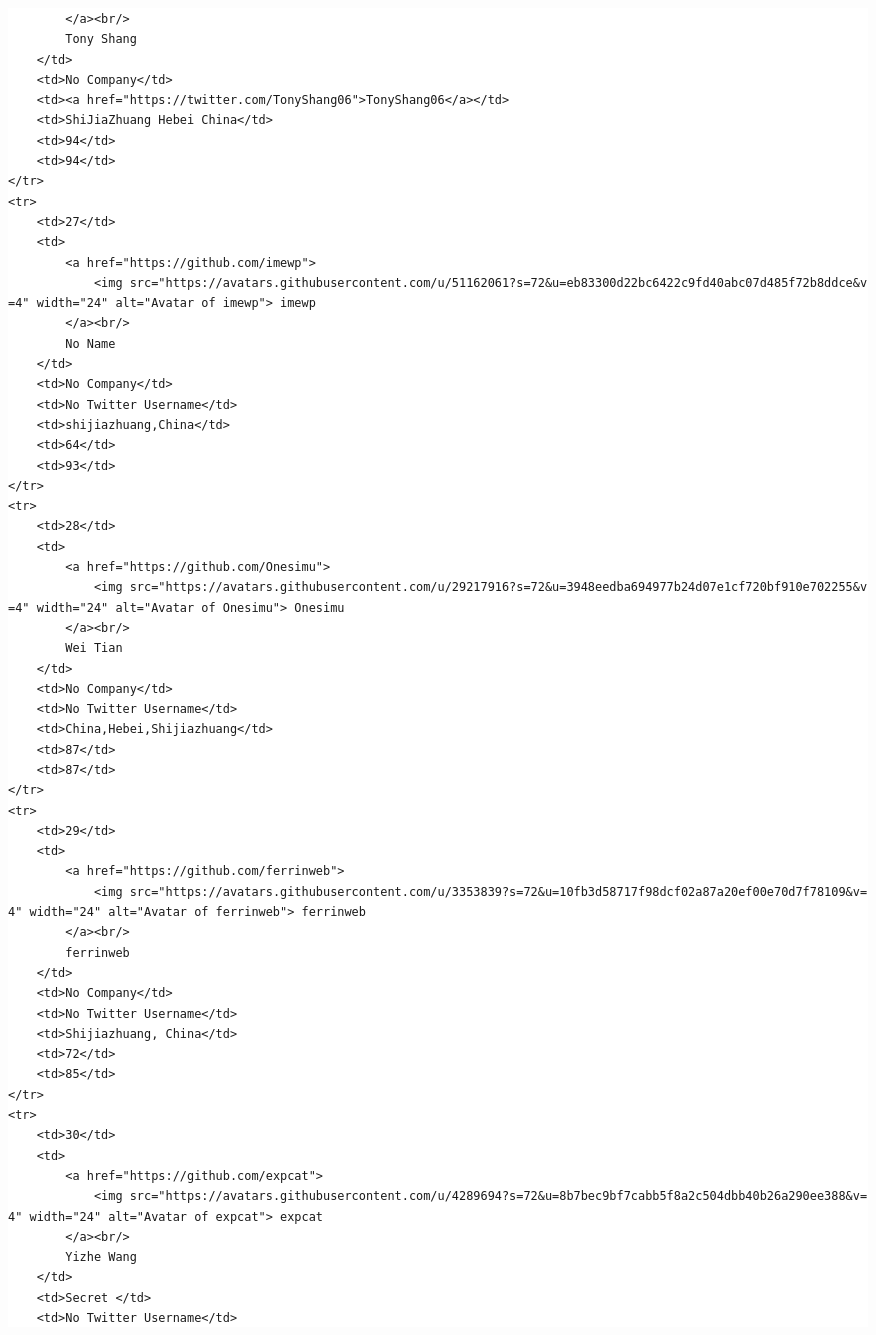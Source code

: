 			</a><br/>
			Tony Shang
		</td>
		<td>No Company</td>
		<td><a href="https://twitter.com/TonyShang06">TonyShang06</a></td>
		<td>ShiJiaZhuang Hebei China</td>
		<td>94</td>
		<td>94</td>
	</tr>
	<tr>
		<td>27</td>
		<td>
			<a href="https://github.com/imewp">
				<img src="https://avatars.githubusercontent.com/u/51162061?s=72&u=eb83300d22bc6422c9fd40abc07d485f72b8ddce&v=4" width="24" alt="Avatar of imewp"> imewp
			</a><br/>
			No Name
		</td>
		<td>No Company</td>
		<td>No Twitter Username</td>
		<td>shijiazhuang,China</td>
		<td>64</td>
		<td>93</td>
	</tr>
	<tr>
		<td>28</td>
		<td>
			<a href="https://github.com/Onesimu">
				<img src="https://avatars.githubusercontent.com/u/29217916?s=72&u=3948eedba694977b24d07e1cf720bf910e702255&v=4" width="24" alt="Avatar of Onesimu"> Onesimu
			</a><br/>
			Wei Tian
		</td>
		<td>No Company</td>
		<td>No Twitter Username</td>
		<td>China,Hebei,Shijiazhuang</td>
		<td>87</td>
		<td>87</td>
	</tr>
	<tr>
		<td>29</td>
		<td>
			<a href="https://github.com/ferrinweb">
				<img src="https://avatars.githubusercontent.com/u/3353839?s=72&u=10fb3d58717f98dcf02a87a20ef00e70d7f78109&v=4" width="24" alt="Avatar of ferrinweb"> ferrinweb
			</a><br/>
			ferrinweb
		</td>
		<td>No Company</td>
		<td>No Twitter Username</td>
		<td>Shijiazhuang, China</td>
		<td>72</td>
		<td>85</td>
	</tr>
	<tr>
		<td>30</td>
		<td>
			<a href="https://github.com/expcat">
				<img src="https://avatars.githubusercontent.com/u/4289694?s=72&u=8b7bec9bf7cabb5f8a2c504dbb40b26a290ee388&v=4" width="24" alt="Avatar of expcat"> expcat
			</a><br/>
			Yizhe Wang
		</td>
		<td>Secret </td>
		<td>No Twitter Username</td>